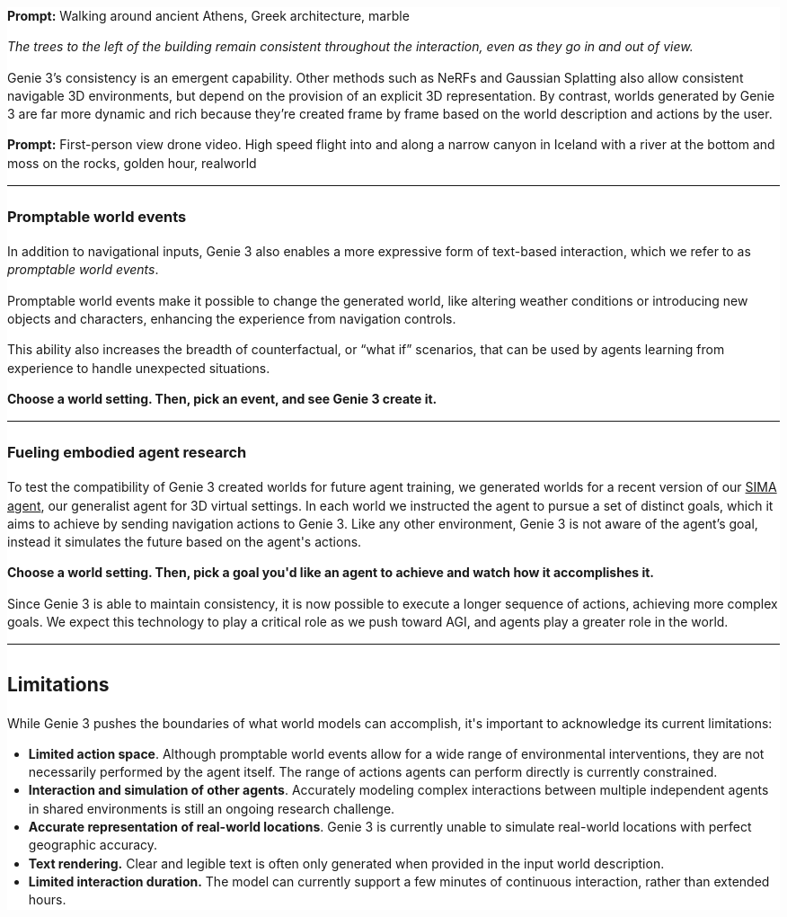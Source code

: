 **Prompt:** Walking around ancient Athens, Greek architecture, marble

_The trees to the left of the building remain consistent throughout the interaction, even as they go in and out of view._

Genie 3’s consistency is an emergent capability. Other methods such as NeRFs and Gaussian Splatting also allow consistent navigable 3D environments, but depend on the provision of an explicit 3D representation. By contrast, worlds generated by Genie 3 are far more dynamic and rich because they’re created frame by frame based on the world description and actions by the user.

**Prompt:** First-person view drone video. High speed flight into and along a narrow canyon in Iceland with a river at the bottom and moss on the rocks, golden hour, realworld

* * *

### Promptable world events

In addition to navigational inputs, Genie 3 also enables a more expressive form of text-based interaction, which we refer to as _promptable world events_.

Promptable world events make it possible to change the generated world, like altering weather conditions or introducing new objects and characters, enhancing the experience from navigation controls.

This ability also increases the breadth of counterfactual, or “what if” scenarios, that can be used by agents learning from experience to handle unexpected situations.

**Choose a world setting. Then, pick an event, and see Genie 3 create it.**

* * *

### Fueling embodied agent research

To test the compatibility of Genie 3 created worlds for future agent training, we generated worlds for a recent version of our [SIMA agent](https://deepmind.google/discover/blog/sima-generalist-ai-agent-for-3d-virtual-environments/), our generalist agent for 3D virtual settings. In each world we instructed the agent to pursue a set of distinct goals, which it aims to achieve by sending navigation actions to Genie 3. Like any other environment, Genie 3 is not aware of the agent’s goal, instead it simulates the future based on the agent's actions.

**Choose a world setting. Then, pick a goal you'd like an agent to achieve and watch how it accomplishes it.**

Since Genie 3 is able to maintain consistency, it is now possible to execute a longer sequence of actions, achieving more complex goals. We expect this technology to play a critical role as we push toward AGI, and agents play a greater role in the world.

* * *

Limitations
-----------

While Genie 3 pushes the boundaries of what world models can accomplish, it's important to acknowledge its current limitations:

*   **Limited action space**. Although promptable world events allow for a wide range of environmental interventions, they are not necessarily performed by the agent itself. The range of actions agents can perform directly is currently constrained.
*   **Interaction and simulation of other agents**. Accurately modeling complex interactions between multiple independent agents in shared environments is still an ongoing research challenge.
*   **Accurate representation of real-world locations**. Genie 3 is currently unable to simulate real-world locations with perfect geographic accuracy.
*   **Text rendering.** Clear and legible text is often only generated when provided in the input world description.
*   **Limited interaction duration.** The model can currently support a few minutes of continuous interaction, rather than extended hours.
